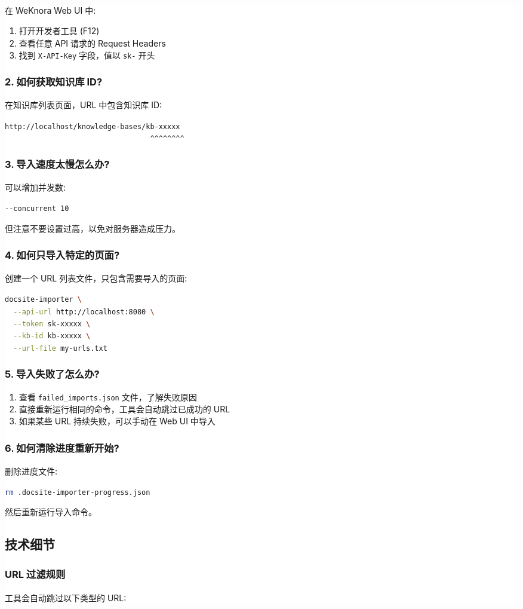 在 WeKnora Web UI 中:
1. 打开开发者工具 (F12)
2. 查看任意 API 请求的 Request Headers
3. 找到 `X-API-Key` 字段，值以 `sk-` 开头

### 2. 如何获取知识库 ID?

在知识库列表页面，URL 中包含知识库 ID:
```
http://localhost/knowledge-bases/kb-xxxxx
                                  ^^^^^^^^
```

### 3. 导入速度太慢怎么办?

可以增加并发数:
```bash
--concurrent 10
```

但注意不要设置过高，以免对服务器造成压力。

### 4. 如何只导入特定的页面?

创建一个 URL 列表文件，只包含需要导入的页面:

```bash
docsite-importer \
  --api-url http://localhost:8080 \
  --token sk-xxxxx \
  --kb-id kb-xxxxx \
  --url-file my-urls.txt
```

### 5. 导入失败了怎么办?

1. 查看 `failed_imports.json` 文件，了解失败原因
2. 直接重新运行相同的命令，工具会自动跳过已成功的 URL
3. 如果某些 URL 持续失败，可以手动在 Web UI 中导入

### 6. 如何清除进度重新开始?

删除进度文件:
```bash
rm .docsite-importer-progress.json
```

然后重新运行导入命令。

## 技术细节

### URL 过滤规则

工具会自动跳过以下类型的 URL:
